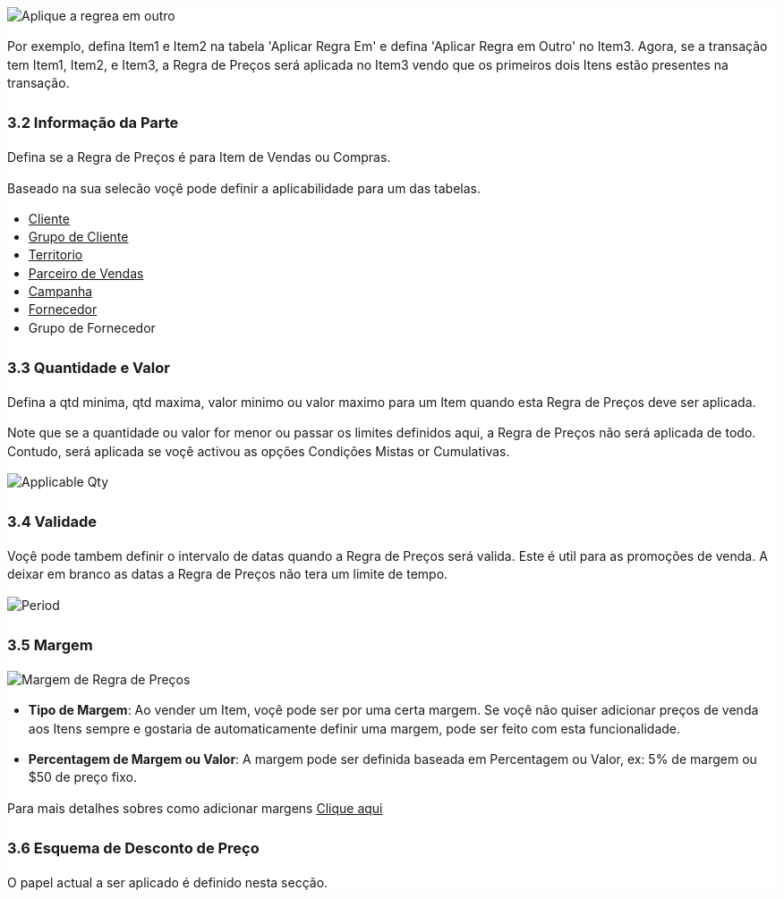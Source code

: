 ![Aplique a regrea em outro](/docs/assets/img/articles/pricing-rule-other.png)

Por exemplo, defina Item1 e Item2 na tabela 'Aplicar Regra Em' e defina 'Aplicar Regra em Outro' no Item3. Agora, se a transação tem Item1, Item2, e Item3, a Regra de Preços será aplicada no Item3 vendo que os primeiros dois Itens estão presentes na transação.

### 3.2 Informação da Parte

Defina se a Regra de Preços é para Item de Vendas ou Compras.

Baseado na sua selecão voçê pode definir a aplicabilidade para um das tabelas.

* [Cliente](/docs/user/manual/pt/CRM/cliente)
* [Grupo de Cliente](/docs/user/manual/pt/CRM/grupo-cliente)
* [Territorio](/docs/user/manual/pt/vendas/territorio)
* [Parceiro de Vendas](/docs/user/manual/pt/vendas/parceiro-vendas)
* [Campanha](/docs/user/manual/pt/CRM/campanha)
* [Fornecedor](/docs/user/manual/pt/compras/fornecedor)
* Grupo de Fornecedor

### 3.3 Quantidade e Valor
Defina a qtd minima, qtd maxima, valor minimo ou valor maximo para um Item quando esta Regra de Preços deve ser aplicada.

Note que se a quantidade ou valor for menor ou passar os limites definidos aqui, a Regra de Preços não será aplicada de todo. Contudo, será aplicada se voçê activou as opções Condições Mistas or Cumulativas.

<img alt="Applicable Qty" class="screenshot" src="{{docs_base_url}}/assets/img/articles/pricing-rule-qty-amt.png">

### 3.4 Validade
Voçê pode tambem definir o intervalo de datas quando a Regra de Preços será valida. Este é util para as promoções de venda. A deixar em branco as datas a Regra de Preços não tera um limite de tempo.

<img alt="Period" class="screenshot" src="{{docs_base_url}}/assets/img/articles/pricing-rule-period.png">

### 3.5 Margem

![Margem de Regra de Preços](/docs/assets/img/articles/pricing-rule-margin1.png)

* **Tipo de Margem**: Ao vender um Item, voçê pode ser por uma certa margem. Se voçê não quiser adicionar preços de venda aos Itens sempre e gostaria de automaticamente definir uma margem, pode ser feito com esta funcionalidade.

* **Percentagem de Margem ou Valor**: A margem pode ser definida baseada em Percentagem ou Valor, ex: 5% de margem ou $50 de preço fixo.

Para mais detalhes sobres como adicionar margens [Clique aqui](/docs/user/manual/pt/vendas/artigos/adding-margin)

### 3.6 Esquema de Desconto de Preço
O papel actual a ser aplicado é definido nesta secção.
